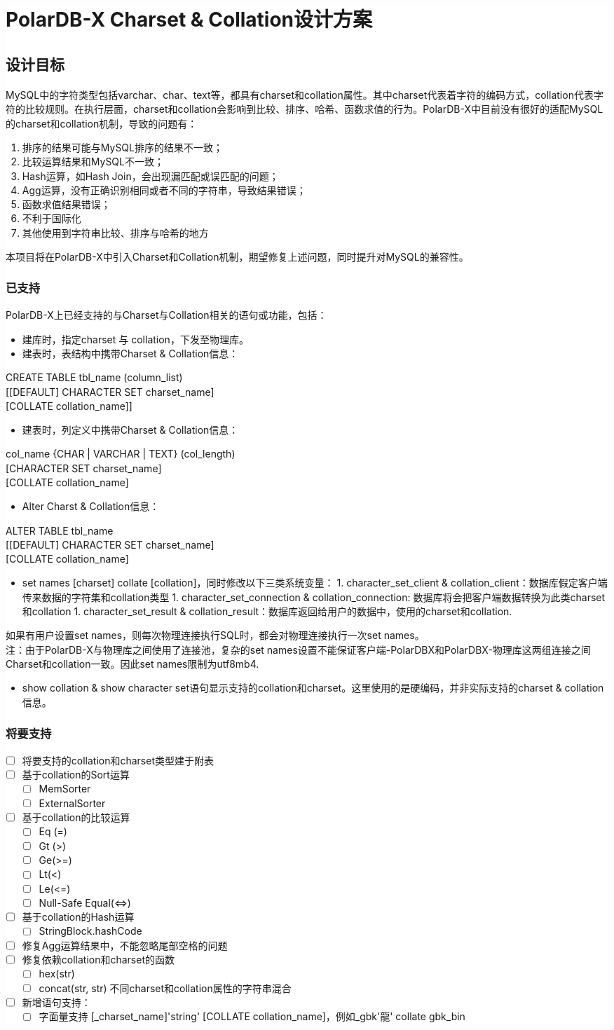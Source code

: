 # PolarDB-X Charset & Collation设计方案

## 设计目标
MySQL中的字符类型包括varchar、char、text等，都具有charset和collation属性。其中charset代表着字符的编码方式，collation代表字符的比较规则。在执行层面，charset和collation会影响到比较、排序、哈希、函数求值的行为。PolarDB-X中目前没有很好的适配MySQL的charset和collation机制，导致的问题有：

1. 排序的结果可能与MySQL排序的结果不一致；
1. 比较运算结果和MySQL不一致；
1. Hash运算，如Hash Join，会出现漏匹配或误匹配的问题；
1. Agg运算，没有正确识别相同或者不同的字符串，导致结果错误；
1. 函数求值结果错误；
1. 不利于国际化
1. 其他使用到字符串比较、排序与哈希的地方

本项目将在PolarDB-X中引入Charset和Collation机制，期望修复上述问题，同时提升对MySQL的兼容性。

### 已支持
PolarDB-X上已经支持的与Charset与Collation相关的语句或功能，包括：

- 建库时，指定charset 与 collation，下发至物理库。
- 建表时，表结构中携带Charset & Collation信息：

CREATE TABLE tbl_name (column_list)<br /> [[DEFAULT] CHARACTER SET charset_name]<br /> [COLLATE collation_name]]

- 建表时，列定义中携带Charset & Collation信息：

col_name {CHAR | VARCHAR | TEXT} (col_length)<br /> [CHARACTER SET charset_name]<br /> [COLLATE collation_name]

- Alter Charst & Collation信息：

ALTER TABLE tbl_name<br /> [[DEFAULT] CHARACTER SET charset_name]<br /> [COLLATE collation_name]

- set names [charset] collate [collation]，同时修改以下三类系统变量：
         1. character_set_client & collation_client：数据库假定客户端传来数据的字符集和collation类型
         1. character_set_connection & collation_connection: 数据库将会把客户端数据转换为此类charset和collation
         1. character_set_result & collation_result：数据库返回给用户的数据中，使用的charset和collation.

如果有用户设置set names，则每次物理连接执行SQL时，都会对物理连接执行一次set names。<br />注：由于PolarDB-X与物理库之间使用了连接池，复杂的set names设置不能保证客户端-PolarDBX和PolarDBX-物理库这两组连接之间Charset和collation一致。因此set names限制为utf8mb4.

- show collation & show character set语句显示支持的collation和charset。这里使用的是硬编码，并非实际支持的charset & collation信息。

### 将要支持

- [ ] 将要支持的collation和charset类型建于附表
- [ ] 基于collation的Sort运算
  - [ ] MemSorter
  - [ ] ExternalSorter
- [ ] 基于collation的比较运算
  - [ ] Eq (=)
  - [ ] Gt (>)
  - [ ] Ge(>=)
  - [ ] Lt(<)
  - [ ] Le(<=)
  - [ ] Null-Safe Equal(<=>)
- [ ] 基于collation的Hash运算
  - [ ] StringBlock.hashCode
- [ ] 修复Agg运算结果中，不能忽略尾部空格的问题
- [ ] 修复依赖collation和charset的函数
  - [ ] hex(str) 
  - [ ] concat(str, str) 不同charset和collation属性的字符串混合
- [ ] 新增语句支持：
  - [ ] 字面量支持 [_charset_name]'string' [COLLATE collation_name]，例如_gbk'龍' collate gbk_bin
